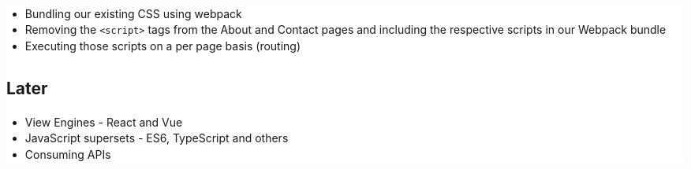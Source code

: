 - Bundling our existing CSS using webpack
- Removing the `<script>` tags from the About and Contact pages and including the respective scripts in our Webpack bundle
- Executing those scripts on a per page basis (routing)

## Later

- View Engines - React and Vue
- JavaScript supersets - ES6, TypeScript and others
- Consuming APIs

[^import]: [All major browsers now support `import`](https://developers.google.com/web/fundamentals/primers/modules). I originally implied that no browsers support `import`. Thanks to [Wael Kdouh](https://twitter.com/waelkdouh/status/1052412616675491841) for pointing this out!
